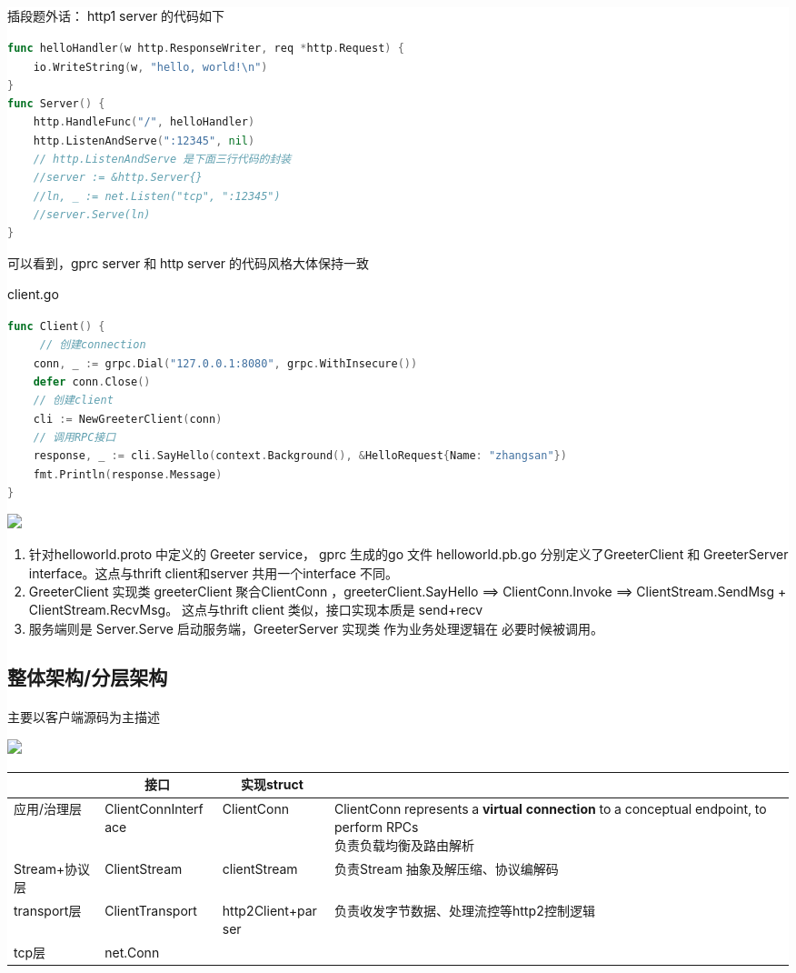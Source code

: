 插段题外话： http1 server 的代码如下

```go
func helloHandler(w http.ResponseWriter, req *http.Request) {
	io.WriteString(w, "hello, world!\n")
}
func Server() {
	http.HandleFunc("/", helloHandler)
    http.ListenAndServe(":12345", nil)
    // http.ListenAndServe 是下面三行代码的封装
	//server := &http.Server{}
	//ln, _ := net.Listen("tcp", ":12345")
	//server.Serve(ln)
}
```

可以看到，gprc server 和 http server 的代码风格大体保持一致

client.go 

```go
func Client() {
     // 创建connection
	conn, _ := grpc.Dial("127.0.0.1:8080", grpc.WithInsecure())
    defer conn.Close()
    // 创建client
    cli := NewGreeterClient(conn)
    // 调用RPC接口
	response, _ := cli.SayHello(context.Background(), &HelloRequest{Name: "zhangsan"})
	fmt.Println(response.Message)
}
```

![](/public/upload/rpc/grpc_client_server.png)

1. 针对helloworld.proto 中定义的 Greeter service， gprc 生成的go 文件 helloworld.pb.go 分别定义了GreeterClient 和 GreeterServer interface。这点与thrift client和server 共用一个interface 不同。
2. GreeterClient 实现类 greeterClient 聚合ClientConn ，greeterClient.SayHello ==> ClientConn.Invoke ==> ClientStream.SendMsg + ClientStream.RecvMsg。 这点与thrift client 类似，接口实现本质是 send+recv
3. 服务端则是 Server.Serve 启动服务端，GreeterServer 实现类 作为业务处理逻辑在 必要时候被调用。

## 整体架构/分层架构

主要以客户端源码为主描述

![](/public/upload/rpc/grpc_client.png)

||接口|实现struct||
|---|---|---|---|
|应用/治理层|ClientConnInterface|ClientConn|ClientConn represents a **virtual connection** to a conceptual endpoint, to perform RPCs<br>负责负载均衡及路由解析|
|Stream+协议层|ClientStream|clientStream|负责Stream 抽象及解压缩、协议编解码|
|transport层|ClientTransport|http2Client+parser|负责收发字节数据、处理流控等http2控制逻辑|
|tcp层|net.Conn|

